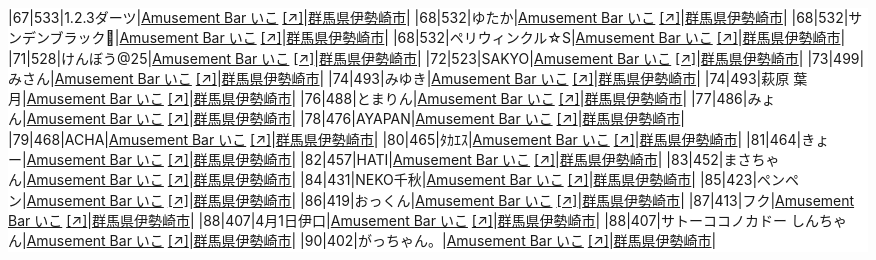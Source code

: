 |67|533|<span class="rank-name-pd">1.2.3ダーツ</span>|<a href="/darts/rank/shops/85291.html">Amusement Bar いこ</a> <a href="https://vs.phoenixdarts.com/jp/shop/shopDetailInfo/s_85291?s_seq=85291">[↗]</a>|<a href="/darts/rank/群馬県/伊勢崎市">群馬県伊勢崎市</a>|
|68|532|<span class="rank-name-pd">ゆたか</span>|<a href="/darts/rank/shops/85291.html">Amusement Bar いこ</a> <a href="https://vs.phoenixdarts.com/jp/shop/shopDetailInfo/s_85291?s_seq=85291">[↗]</a>|<a href="/darts/rank/群馬県/伊勢崎市">群馬県伊勢崎市</a>|
|68|532|<span class="rank-name-pd">サンデンブラック🐴</span>|<a href="/darts/rank/shops/85291.html">Amusement Bar いこ</a> <a href="https://vs.phoenixdarts.com/jp/shop/shopDetailInfo/s_85291?s_seq=85291">[↗]</a>|<a href="/darts/rank/群馬県/伊勢崎市">群馬県伊勢崎市</a>|
|68|532|<span class="rank-name-pd">ペリウィンクル☆S</span>|<a href="/darts/rank/shops/85291.html">Amusement Bar いこ</a> <a href="https://vs.phoenixdarts.com/jp/shop/shopDetailInfo/s_85291?s_seq=85291">[↗]</a>|<a href="/darts/rank/群馬県/伊勢崎市">群馬県伊勢崎市</a>|
|71|528|<span class="rank-name-pd">けんぼう@25</span>|<a href="/darts/rank/shops/85291.html">Amusement Bar いこ</a> <a href="https://vs.phoenixdarts.com/jp/shop/shopDetailInfo/s_85291?s_seq=85291">[↗]</a>|<a href="/darts/rank/群馬県/伊勢崎市">群馬県伊勢崎市</a>|
|72|523|<span class="rank-name-pd">SAKYO</span>|<a href="/darts/rank/shops/85291.html">Amusement Bar いこ</a> <a href="https://vs.phoenixdarts.com/jp/shop/shopDetailInfo/s_85291?s_seq=85291">[↗]</a>|<a href="/darts/rank/群馬県/伊勢崎市">群馬県伊勢崎市</a>|
|73|499|<span class="rank-name-pd">みさん</span>|<a href="/darts/rank/shops/85291.html">Amusement Bar いこ</a> <a href="https://vs.phoenixdarts.com/jp/shop/shopDetailInfo/s_85291?s_seq=85291">[↗]</a>|<a href="/darts/rank/群馬県/伊勢崎市">群馬県伊勢崎市</a>|
|74|493|<span class="rank-name-pd">みゆき</span>|<a href="/darts/rank/shops/85291.html">Amusement Bar いこ</a> <a href="https://vs.phoenixdarts.com/jp/shop/shopDetailInfo/s_85291?s_seq=85291">[↗]</a>|<a href="/darts/rank/群馬県/伊勢崎市">群馬県伊勢崎市</a>|
|74|493|<span class="rank-name-pd">萩原 葉月</span>|<a href="/darts/rank/shops/85291.html">Amusement Bar いこ</a> <a href="https://vs.phoenixdarts.com/jp/shop/shopDetailInfo/s_85291?s_seq=85291">[↗]</a>|<a href="/darts/rank/群馬県/伊勢崎市">群馬県伊勢崎市</a>|
|76|488|<span class="rank-name-pd">とまりん</span>|<a href="/darts/rank/shops/85291.html">Amusement Bar いこ</a> <a href="https://vs.phoenixdarts.com/jp/shop/shopDetailInfo/s_85291?s_seq=85291">[↗]</a>|<a href="/darts/rank/群馬県/伊勢崎市">群馬県伊勢崎市</a>|
|77|486|<span class="rank-name-pd">みょん</span>|<a href="/darts/rank/shops/85291.html">Amusement Bar いこ</a> <a href="https://vs.phoenixdarts.com/jp/shop/shopDetailInfo/s_85291?s_seq=85291">[↗]</a>|<a href="/darts/rank/群馬県/伊勢崎市">群馬県伊勢崎市</a>|
|78|476|<span class="rank-name-pd">AYAPAN</span>|<a href="/darts/rank/shops/85291.html">Amusement Bar いこ</a> <a href="https://vs.phoenixdarts.com/jp/shop/shopDetailInfo/s_85291?s_seq=85291">[↗]</a>|<a href="/darts/rank/群馬県/伊勢崎市">群馬県伊勢崎市</a>|
|79|468|<span class="rank-name-pd">ACHA</span>|<a href="/darts/rank/shops/85291.html">Amusement Bar いこ</a> <a href="https://vs.phoenixdarts.com/jp/shop/shopDetailInfo/s_85291?s_seq=85291">[↗]</a>|<a href="/darts/rank/群馬県/伊勢崎市">群馬県伊勢崎市</a>|
|80|465|<span class="rank-name-pd">ﾀｶｴｽ</span>|<a href="/darts/rank/shops/85291.html">Amusement Bar いこ</a> <a href="https://vs.phoenixdarts.com/jp/shop/shopDetailInfo/s_85291?s_seq=85291">[↗]</a>|<a href="/darts/rank/群馬県/伊勢崎市">群馬県伊勢崎市</a>|
|81|464|<span class="rank-name-pd">きょー</span>|<a href="/darts/rank/shops/85291.html">Amusement Bar いこ</a> <a href="https://vs.phoenixdarts.com/jp/shop/shopDetailInfo/s_85291?s_seq=85291">[↗]</a>|<a href="/darts/rank/群馬県/伊勢崎市">群馬県伊勢崎市</a>|
|82|457|<span class="rank-name-pd">HATI</span>|<a href="/darts/rank/shops/85291.html">Amusement Bar いこ</a> <a href="https://vs.phoenixdarts.com/jp/shop/shopDetailInfo/s_85291?s_seq=85291">[↗]</a>|<a href="/darts/rank/群馬県/伊勢崎市">群馬県伊勢崎市</a>|
|83|452|<span class="rank-name-pd">まさちゃん</span>|<a href="/darts/rank/shops/85291.html">Amusement Bar いこ</a> <a href="https://vs.phoenixdarts.com/jp/shop/shopDetailInfo/s_85291?s_seq=85291">[↗]</a>|<a href="/darts/rank/群馬県/伊勢崎市">群馬県伊勢崎市</a>|
|84|431|<span class="rank-name-pd">NEKO千秋</span>|<a href="/darts/rank/shops/85291.html">Amusement Bar いこ</a> <a href="https://vs.phoenixdarts.com/jp/shop/shopDetailInfo/s_85291?s_seq=85291">[↗]</a>|<a href="/darts/rank/群馬県/伊勢崎市">群馬県伊勢崎市</a>|
|85|423|<span class="rank-name-pd">ペンペン</span>|<a href="/darts/rank/shops/85291.html">Amusement Bar いこ</a> <a href="https://vs.phoenixdarts.com/jp/shop/shopDetailInfo/s_85291?s_seq=85291">[↗]</a>|<a href="/darts/rank/群馬県/伊勢崎市">群馬県伊勢崎市</a>|
|86|419|<span class="rank-name-pd">おっくん</span>|<a href="/darts/rank/shops/85291.html">Amusement Bar いこ</a> <a href="https://vs.phoenixdarts.com/jp/shop/shopDetailInfo/s_85291?s_seq=85291">[↗]</a>|<a href="/darts/rank/群馬県/伊勢崎市">群馬県伊勢崎市</a>|
|87|413|<span class="rank-name-pd">フク</span>|<a href="/darts/rank/shops/85291.html">Amusement Bar いこ</a> <a href="https://vs.phoenixdarts.com/jp/shop/shopDetailInfo/s_85291?s_seq=85291">[↗]</a>|<a href="/darts/rank/群馬県/伊勢崎市">群馬県伊勢崎市</a>|
|88|407|<span class="rank-name-pd">4月1日伊口</span>|<a href="/darts/rank/shops/85291.html">Amusement Bar いこ</a> <a href="https://vs.phoenixdarts.com/jp/shop/shopDetailInfo/s_85291?s_seq=85291">[↗]</a>|<a href="/darts/rank/群馬県/伊勢崎市">群馬県伊勢崎市</a>|
|88|407|<span class="rank-name-pd">サトーココノカドー しんちゃん</span>|<a href="/darts/rank/shops/85291.html">Amusement Bar いこ</a> <a href="https://vs.phoenixdarts.com/jp/shop/shopDetailInfo/s_85291?s_seq=85291">[↗]</a>|<a href="/darts/rank/群馬県/伊勢崎市">群馬県伊勢崎市</a>|
|90|402|<span class="rank-name-pd">がっちゃん。</span>|<a href="/darts/rank/shops/85291.html">Amusement Bar いこ</a> <a href="https://vs.phoenixdarts.com/jp/shop/shopDetailInfo/s_85291?s_seq=85291">[↗]</a>|<a href="/darts/rank/群馬県/伊勢崎市">群馬県伊勢崎市</a>|